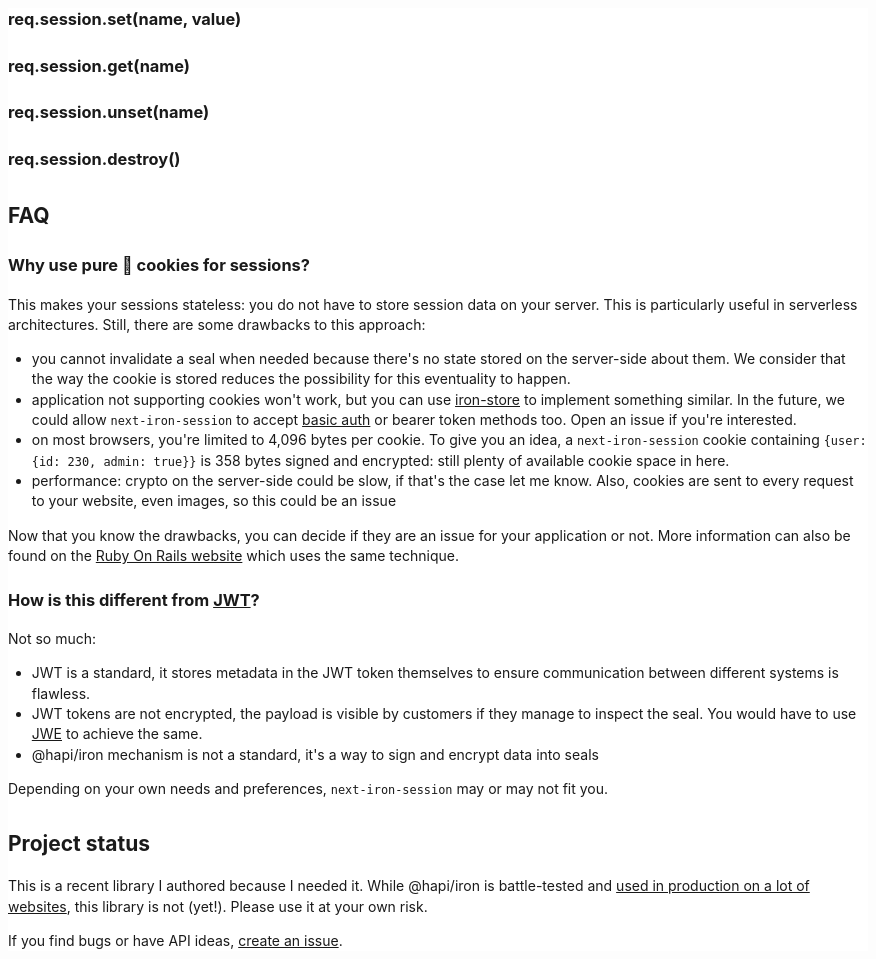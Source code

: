 ### req.session.set(name, value)

### req.session.get(name)

### req.session.unset(name)

### req.session.destroy()

## FAQ

### Why use pure 🍪 cookies for sessions?

This makes your sessions stateless: you do not have to store session data on your server. This is particularly useful in serverless architectures. Still, there are some drawbacks to this approach:

- you cannot invalidate a seal when needed because there's no state stored on the server-side about them. We consider that the way the cookie is stored reduces the possibility for this eventuality to happen.
- application not supporting cookies won't work, but you can use [iron-store](https://github.com/vvo/iron-store/) to implement something similar. In the future, we could allow `next-iron-session` to accept [basic auth](https://tools.ietf.org/html/rfc7617) or bearer token methods too. Open an issue if you're interested.
- on most browsers, you're limited to 4,096 bytes per cookie. To give you an idea, a `next-iron-session` cookie containing `{user: {id: 230, admin: true}}` is 358 bytes signed and encrypted: still plenty of available cookie space in here.
- performance: crypto on the server-side could be slow, if that's the case let me know. Also, cookies are sent to every request to your website, even images, so this could be an issue

Now that you know the drawbacks, you can decide if they are an issue for your application or not.
More information can also be found on the [Ruby On Rails website](https://guides.rubyonrails.org/security.html#session-storage) which uses the same technique.

### How is this different from [JWT](https://jwt.io/)?

Not so much:

- JWT is a standard, it stores metadata in the JWT token themselves to ensure communication between different systems is flawless.
- JWT tokens are not encrypted, the payload is visible by customers if they manage to inspect the seal. You would have to use [JWE](https://tools.ietf.org/html/rfc7516) to achieve the same.
- @hapi/iron mechanism is not a standard, it's a way to sign and encrypt data into seals

Depending on your own needs and preferences, `next-iron-session` may or may not fit you.

## Project status

This is a recent library I authored because I needed it. While @hapi/iron is battle-tested and [used in production on a lot of websites](https://hapi.dev/), this library is not (yet!). Please use it at your own risk.

If you find bugs or have API ideas, [create an issue](https://github.com/vvo/next-iron-session/issues).
